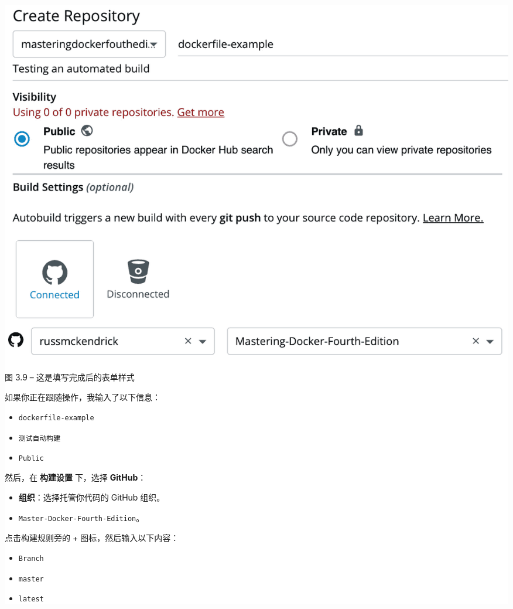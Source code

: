 ![图 3.9 – 这是填写完成后的表单样式](img/Figure_3.09_B15659.jpg)

图 3.9 – 这是填写完成后的表单样式

如果你正在跟随操作，我输入了以下信息：

+   `dockerfile-example`

+   `测试自动构建`

+   `Public`

然后，在 **构建设置** 下，选择 **GitHub**：

+   **组织**：选择托管你代码的 GitHub 组织。

+   `Master-Docker-Fourth-Edition`。

点击构建规则旁的 + 图标，然后输入以下内容：

+   `Branch`

+   `master`

+   `latest`
